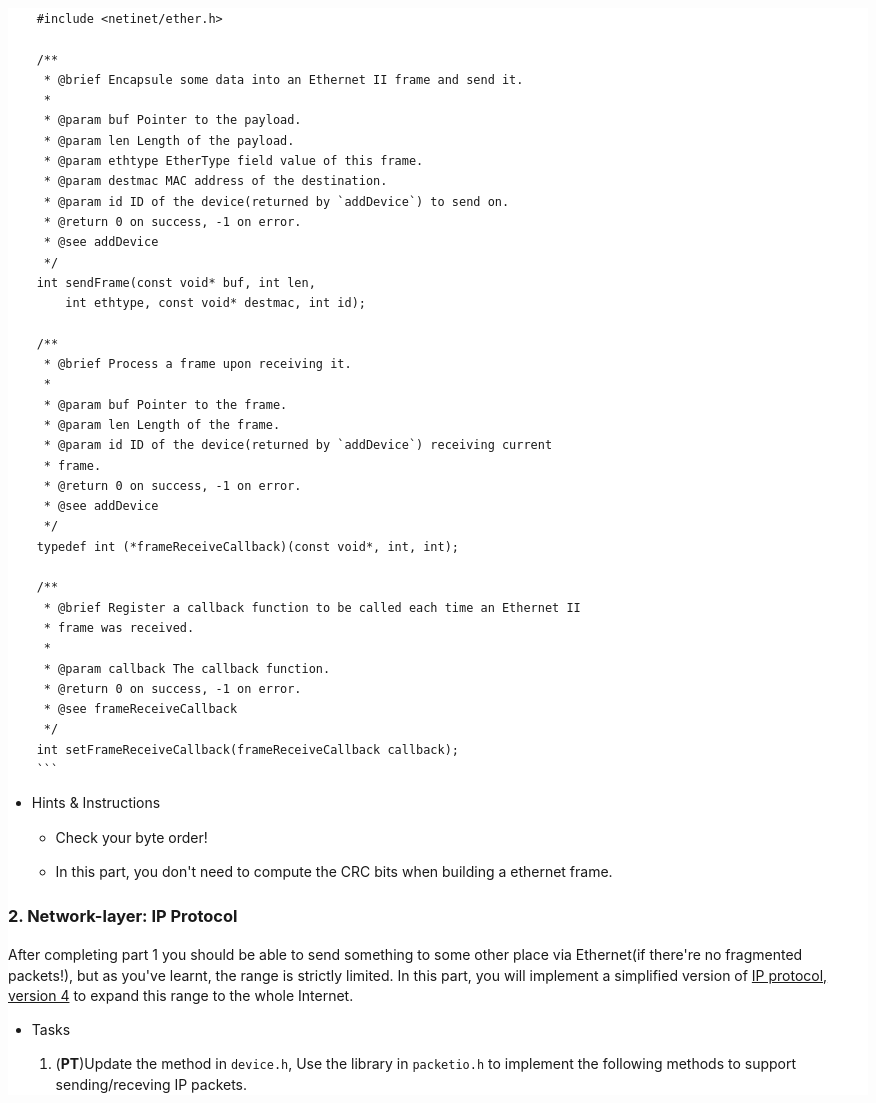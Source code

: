         #include <netinet/ether.h>

        /** 
         * @brief Encapsule some data into an Ethernet II frame and send it.
         *
         * @param buf Pointer to the payload.
         * @param len Length of the payload.
         * @param ethtype EtherType field value of this frame.
         * @param destmac MAC address of the destination.
         * @param id ID of the device(returned by `addDevice`) to send on.
         * @return 0 on success, -1 on error.
         * @see addDevice
         */
        int sendFrame(const void* buf, int len, 
            int ethtype, const void* destmac, int id);

        /** 
         * @brief Process a frame upon receiving it.
         *
         * @param buf Pointer to the frame.
         * @param len Length of the frame.
         * @param id ID of the device(returned by `addDevice`) receiving current 
         * frame.
         * @return 0 on success, -1 on error.
         * @see addDevice
         */
        typedef int (*frameReceiveCallback)(const void*, int, int);

        /**
         * @brief Register a callback function to be called each time an Ethernet II 
         * frame was received.
         *
         * @param callback The callback function.
         * @return 0 on success, -1 on error.
         * @see frameReceiveCallback
         */
        int setFrameReceiveCallback(frameReceiveCallback callback);
        ```

- Hints & Instructions 

    * Check your byte order!

    * In this part, you don't need to compute the CRC bits when building a ethernet frame.

### 2. Network-layer: IP Protocol

After completing part 1 you should be able to send something to some other place via Ethernet(if there're no fragmented packets!), but as you've learnt, the range is strictly limited. In this part, you will implement a simplified version of [IP protocol, version 4](https://tools.ietf.org/html/rfc791) to expand this range to the whole Internet.

- Tasks

    1. (__PT__)Update the method in `device.h`, Use the library in `packetio.h` to implement the following methods to support sending/receving IP packets.
